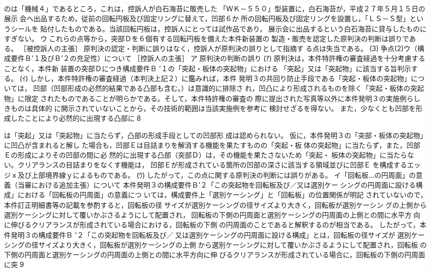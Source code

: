 のは「機械４」であるところ，これは，控訴人が白石海苔に販売した
「ＷＫ－５５０」型装置に，白石海苔が，平成２７年５月１５日の展示
会へ出品するため，従前の回転円板及び固定リングに替えて，凹部６か
所の回転円板及び固定リングを設置し，「ＬＳ－Ｓ型」というシールを
貼付したものである。当該回転円板は，控訴人にとっては試作品であり，
展示会に出品するという白石海苔に貸与したものにすぎない。 
ウ これらの点等から，突部Ｄを６個有する回転円板を備えた本件新装置の
製造・販売を認定した原判決の判断は誤りである。 
［被控訴人の主張］ 
原判決の認定・判断に誤りはなく，控訴人が原判決の誤りとして指摘す
る点は失当である。 
(3) 争点(2)ウ（構成要件Ｂ'１及びＢ’２の充足性）について 
［控訴人の主張］ 
ア 原判決の判断の誤り 
(ｱ) 原判決は，本件特許権の審査経過を十分考慮することなく，本件新
装置の突部Ｄにつき構成要件Ｂ '１の「突起・板体の突起物」における
「突起」又は「突起物」に該当する旨判示する。 
(ｲ) しかし，本件特許権の審査経過（本判決上記２）に鑑みれば，本件
発明３の共回り防止手段である「突起・板体の突起物」については，
凹部（凹部形成の必然的結果である凸部も含む。）は意識的に排除さ
れ，凹凸により形成されるものを除く「突起・板体の突起物」に限定
されたものであることが明らかである。そして，本件特許権の審査の
際に提出された写真等以外に本件発明３の実施例らしきものは具体的
に開示されていないことから，その技術的範囲は当該実施例を参考に
検討せざるを得ない。 
また，少なくとも凹部を形成したことにより必然的に出現する凸部に
8 
 
は「突起」又は「突起物」に当たらず，凸部の形成手段としての凹部形
成は認められない。 
仮に，本件発明３の「突部・板体の突起物」に凹凸が含まれると解し
た場合も，凹部Ｅは目詰まりを解消する機能を果たすものの「突起・板
体の突起物」に当たらず，また，凹部Ｅの形成によりその凹部の間に必
然的に出現する凸部（突部Ｄ）は，その機能を果たさないため「突起・
板体の突起物」に当たらない。クリアランスの目詰まりをなくす機能は，
凹部Ｅが形成されている箇所の凹部の深さに該当する領域並びに凹部Ｅ
を構成するエッジｘ及び上部境界線ｙによるものである。 
(ｳ) したがって，この点に関する原判決の判断には誤りがある。 
イ「回転板…の円周面」の意義（当審における追加主張）について 
本件発明３の構成要件Ｂ’２「この突起物を回転板及び／又は選別ケー
シングの円周面に設ける構成」における「回転板の円周面」の意義につ
いては，構成要件上「選別ケーシング」と「回転板」の位置関係が明記
されていないので，本件訂正明細書等の記載を参酌すると，回転板の径
サイズが選別ケーシングの径サイズより大きく，回転板が選別ケーシン
グの上側から選別ケーシングに対して覆いかぶさるようにして配置され，
回転板の下側の円周面と選別ケーシングの円周面の上側との間に水平方
向に伸びるクリアランスが形成されている場合における，回転板の下側
の円周面のことであると解釈するのが相当である。 
したがって，本件発明３の構成要件Ｂ '２「この突起物を回転板及び／
又は選別ケーシングの円周面に設ける構成」とは，回転板の径サイズが
選別ケーシングの径サイズより大きく，回転板が選別ケーシングの上側
から選別ケーシングに対して覆いかぶさるようにして配置され，回転板
の下側の円周面と選別ケーシングの円周面の上側との間に水平方向に伸
びるクリアランスが形成されている場合に，回転板の下側の円周面に突
9 
 